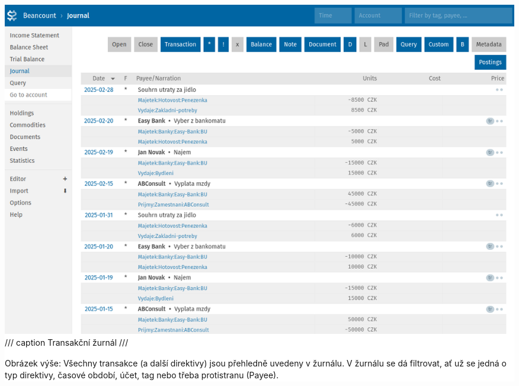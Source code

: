 ![Fava screenshot](../assets/images/fava-5.png)
/// caption
Transakční žurnál
///

Obrázek výše: Všechny transakce (a další direktivy) jsou přehledně uvedeny v žurnálu. V žurnálu se dá filtrovat, ať už se jedná o typ direktivy, časové období, účet, tag nebo třeba protistranu (Payee).
